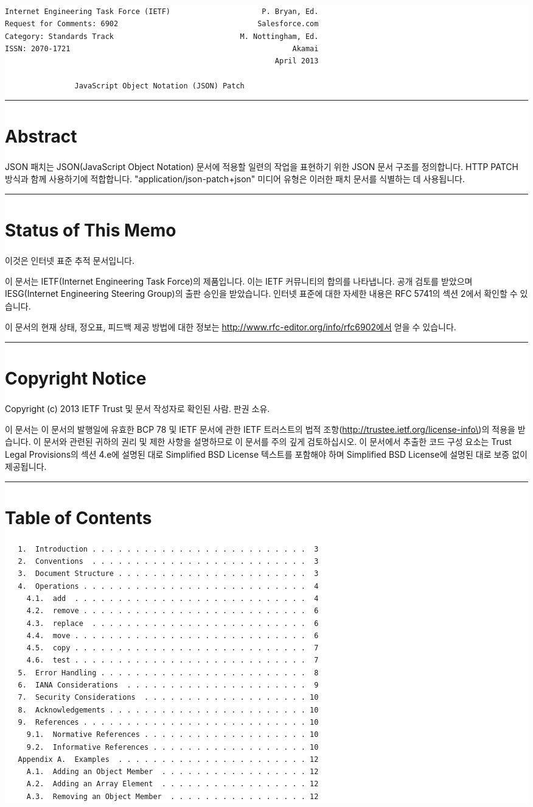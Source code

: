 

```text
Internet Engineering Task Force (IETF)                     P. Bryan, Ed.
Request for Comments: 6902                                Salesforce.com
Category: Standards Track                             M. Nottingham, Ed.
ISSN: 2070-1721                                                   Akamai
                                                              April 2013

                JavaScript Object Notation (JSON) Patch
```

---
# **Abstract**

JSON 패치는 JSON\(JavaScript Object Notation\) 문서에 적용할 일련의 작업을 표현하기 위한 JSON 문서 구조를 정의합니다. HTTP PATCH 방식과 함께 사용하기에 적합합니다. "application/json-patch+json" 미디어 유형은 이러한 패치 문서를 식별하는 데 사용됩니다.

---
# **Status of This Memo**

이것은 인터넷 표준 추적 문서입니다.

이 문서는 IETF\(Internet Engineering Task Force\)의 제품입니다. 이는 IETF 커뮤니티의 합의를 나타냅니다. 공개 검토를 받았으며 IESG\(Internet Engineering Steering Group\)의 출판 승인을 받았습니다. 인터넷 표준에 대한 자세한 내용은 RFC 5741의 섹션 2에서 확인할 수 있습니다.

이 문서의 현재 상태, 정오표, 피드백 제공 방법에 대한 정보는 http://www.rfc-editor.org/info/rfc6902에서 얻을 수 있습니다.

---
# **Copyright Notice**

Copyright \(c\) 2013 IETF Trust 및 문서 작성자로 확인된 사람. 판권 소유.

이 문서는 이 문서의 발행일에 유효한 BCP 78 및 IETF 문서에 관한 IETF 트러스트의 법적 조항\(http://trustee.ietf.org/license-info\)의 적용을 받습니다. 이 문서와 관련된 귀하의 권리 및 제한 사항을 설명하므로 이 문서를 주의 깊게 검토하십시오. 이 문서에서 추출한 코드 구성 요소는 Trust Legal Provisions의 섹션 4.e에 설명된 대로 Simplified BSD License 텍스트를 포함해야 하며 Simplified BSD License에 설명된 대로 보증 없이 제공됩니다.

---
# **Table of Contents**

```text
   1.  Introduction . . . . . . . . . . . . . . . . . . . . . . . . .  3
   2.  Conventions  . . . . . . . . . . . . . . . . . . . . . . . . .  3
   3.  Document Structure . . . . . . . . . . . . . . . . . . . . . .  3
   4.  Operations . . . . . . . . . . . . . . . . . . . . . . . . . .  4
     4.1.  add  . . . . . . . . . . . . . . . . . . . . . . . . . . .  4
     4.2.  remove . . . . . . . . . . . . . . . . . . . . . . . . . .  6
     4.3.  replace  . . . . . . . . . . . . . . . . . . . . . . . . .  6
     4.4.  move . . . . . . . . . . . . . . . . . . . . . . . . . . .  6
     4.5.  copy . . . . . . . . . . . . . . . . . . . . . . . . . . .  7
     4.6.  test . . . . . . . . . . . . . . . . . . . . . . . . . . .  7
   5.  Error Handling . . . . . . . . . . . . . . . . . . . . . . . .  8
   6.  IANA Considerations  . . . . . . . . . . . . . . . . . . . . .  9
   7.  Security Considerations  . . . . . . . . . . . . . . . . . . . 10
   8.  Acknowledgements . . . . . . . . . . . . . . . . . . . . . . . 10
   9.  References . . . . . . . . . . . . . . . . . . . . . . . . . . 10
     9.1.  Normative References . . . . . . . . . . . . . . . . . . . 10
     9.2.  Informative References . . . . . . . . . . . . . . . . . . 10
   Appendix A.  Examples  . . . . . . . . . . . . . . . . . . . . . . 12
     A.1.  Adding an Object Member  . . . . . . . . . . . . . . . . . 12
     A.2.  Adding an Array Element  . . . . . . . . . . . . . . . . . 12
     A.3.  Removing an Object Member  . . . . . . . . . . . . . . . . 12
```